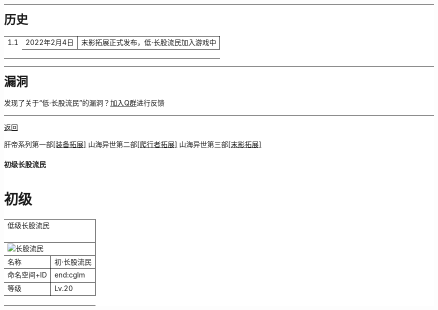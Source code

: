 ***

<font size=5><span id="jump6"> __历史__ </span></font>

 <table width=-2 border="0" cellpadding="0" cellspacing="0" style='width=-2;border-collapse:collapse;table-layout:fixed;'>
   <col width=-2 span="8" style='width=-2;'/>
   <tr height="28" style='height:14.00pt;'>
    <td class="xl65" height="28" width=-2 style='height:14.00pt;width=-2;' x:num>1.1</td>
    <td class="xl66" width=-2 colspan="2" style='width=-2;border-right:.5pt solid windowtext;border-bottom:.5pt solid windowtext;' x:num="44620.">2022年2月4日</td>
    <td class="xl67" width=-2 colspan="5" style='width=-2;border-right:.5pt solid windowtext;border-bottom:.5pt solid windowtext;' x:str>末影拓展正式发布，低·长股流民加入游戏中</td>
   </tr>
   <tr height="28" style='height:14.00pt;'>
   <![if supportMisalignedColumns]>
    <tr width="0" style='display:none;'/>
   <![endif]>
   </table>

***

<font size=5><span id="jump7"> __漏洞__ </span></font>

发现了关于“低·长股流民”的漏洞？[加入Q群](https://jq.qq.com/?_wv=1027&k=gMZouIW9)进行反馈

***
<a class="back" href="javascript:history.back();">返回</a>


肝帝系列第一部[[装备拓展]](装备拓展)    山海异世第二部[[爬行者拓展]](爬行者拓展)    山海异世第三部[[末影拓展]](末影拓展)

#### **初级长股流民**
# 初级

   <table width=-2 border="0" cellpadding="0" cellspacing="0" style='width:-2;border-collapse:collapse;table-layout:fixed;'>
   <col width=-2 span="4" style='width:-2;'/>
   <tr height="30" style='height:15.00pt;'>
    <td class="xl65" height="60" width=-2 colspan="4" rowspan="2" style='height:30.00pt;width=-2;border-right:.5pt solid windowtext;border-bottom:.5pt solid windowtext;' x:str>低级长股流民</td>
   </tr>
   <tr height="30" style='height:15.00pt;'/>
   <tr height="30" style='height:15.00pt;'>
    <td class="xl67" height="30" colspan="4" style='height:15.00pt;border-right:.5pt solid windowtext;border-bottom:.5pt solid windowtext;' x:str><img title="长股流民" height="200px" src="https://gitee.com/bluemarkstudio/shanhai/raw/master/end/entity/cglm.png" ></td></td>
   </tr>
   <tr height="30" style='height:15.00pt;'>
    <td class="xl68" height="30" colspan="2" style='height:15.00pt;border-right:.5pt solid windowtext;border-bottom:.5pt solid windowtext;' x:str>名称</td>
    <td class="xl70" colspan="2" style='border-right:.5pt solid windowtext;border-bottom:.5pt solid windowtext;' x:str>初·长股流民</td>
   </tr>
   <tr height="30" style='height:15.00pt;'>
    <td class="xl72" height="30" colspan="2" style='height:15.00pt;border-right:.5pt solid windowtext;border-bottom:.5pt solid windowtext;' x:str>命名空间+ID</td>
    <td class="xl74" colspan="2" style='border-right:.5pt solid windowtext;border-bottom:.5pt solid windowtext;' x:str>end:cglm</td>
   </tr>
    <tr height="30" style='height:15.00pt;'>
    <td class="xl72" height="30" colspan="2" style='height:15.00pt;border-right:.5pt solid windowtext;border-bottom:.5pt solid windowtext;' x:str>等级</td>
    <td class="xl74" colspan="2" style='border-right:.5pt solid windowtext;border-bottom:.5pt solid windowtext;' x:str>Lv.20</td>
   </tr>
   <tr height="30" style='height:15.00pt;'>